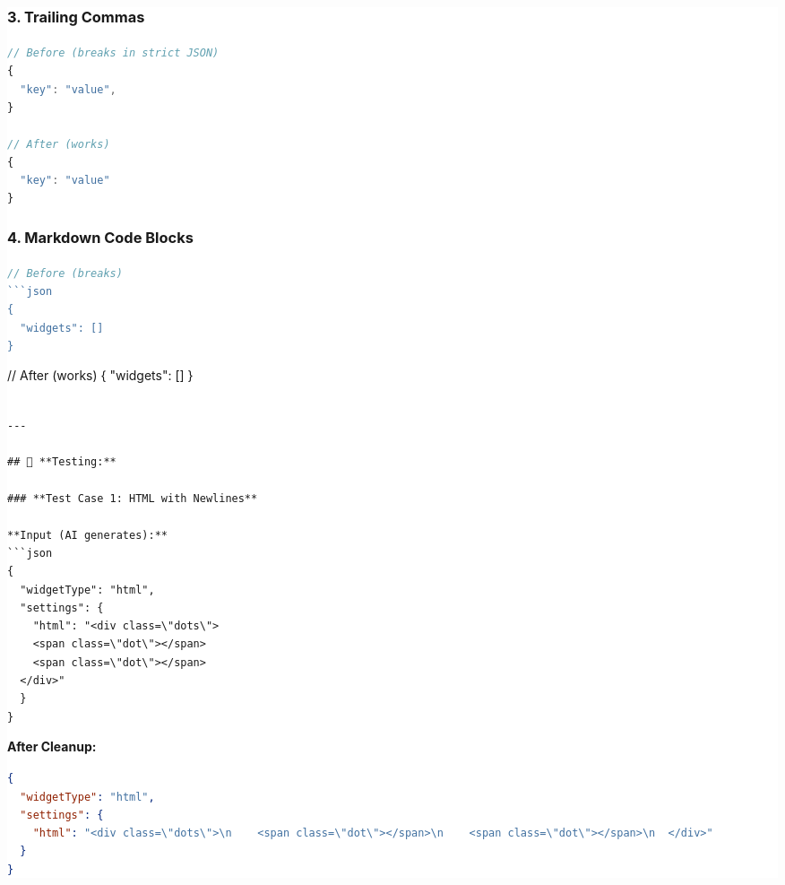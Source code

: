 ### **3. Trailing Commas**
```javascript
// Before (breaks in strict JSON)
{
  "key": "value",
}

// After (works)
{
  "key": "value"
}
```

### **4. Markdown Code Blocks**
```javascript
// Before (breaks)
```json
{
  "widgets": []
}
```

// After (works)
{
  "widgets": []
}
```

---

## 🧪 **Testing:**

### **Test Case 1: HTML with Newlines**

**Input (AI generates):**
```json
{
  "widgetType": "html",
  "settings": {
    "html": "<div class=\"dots\">
    <span class=\"dot\"></span>
    <span class=\"dot\"></span>
  </div>"
  }
}
```

**After Cleanup:**
```json
{
  "widgetType": "html",
  "settings": {
    "html": "<div class=\"dots\">\n    <span class=\"dot\"></span>\n    <span class=\"dot\"></span>\n  </div>"
  }
}
```
